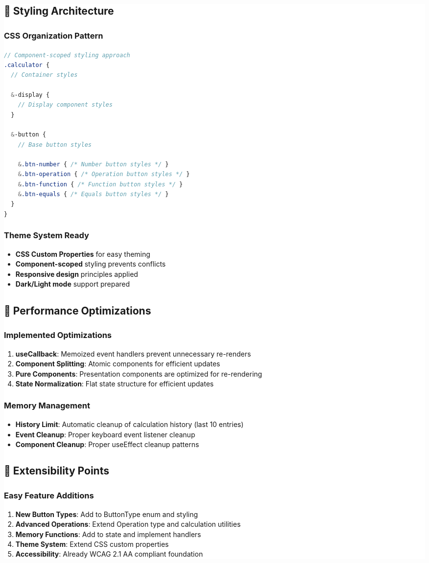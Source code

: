 ## 🎨 Styling Architecture

### **CSS Organization Pattern**
```scss
// Component-scoped styling approach
.calculator {
  // Container styles
  
  &-display {
    // Display component styles
  }
  
  &-button {
    // Base button styles
    
    &.btn-number { /* Number button styles */ }
    &.btn-operation { /* Operation button styles */ }
    &.btn-function { /* Function button styles */ }
    &.btn-equals { /* Equals button styles */ }
  }
}
```

### **Theme System Ready**
- **CSS Custom Properties** for easy theming
- **Component-scoped** styling prevents conflicts
- **Responsive design** principles applied
- **Dark/Light mode** support prepared

## 🚀 Performance Optimizations

### **Implemented Optimizations**
1. **useCallback**: Memoized event handlers prevent unnecessary re-renders
2. **Component Splitting**: Atomic components for efficient updates
3. **Pure Components**: Presentation components are optimized for re-rendering
4. **State Normalization**: Flat state structure for efficient updates

### **Memory Management**
- **History Limit**: Automatic cleanup of calculation history (last 10 entries)
- **Event Cleanup**: Proper keyboard event listener cleanup
- **Component Cleanup**: Proper useEffect cleanup patterns

## 🔮 Extensibility Points

### **Easy Feature Additions**
1. **New Button Types**: Add to ButtonType enum and styling
2. **Advanced Operations**: Extend Operation type and calculation utilities
3. **Memory Functions**: Add to state and implement handlers
4. **Theme System**: Extend CSS custom properties
5. **Accessibility**: Already WCAG 2.1 AA compliant foundation
